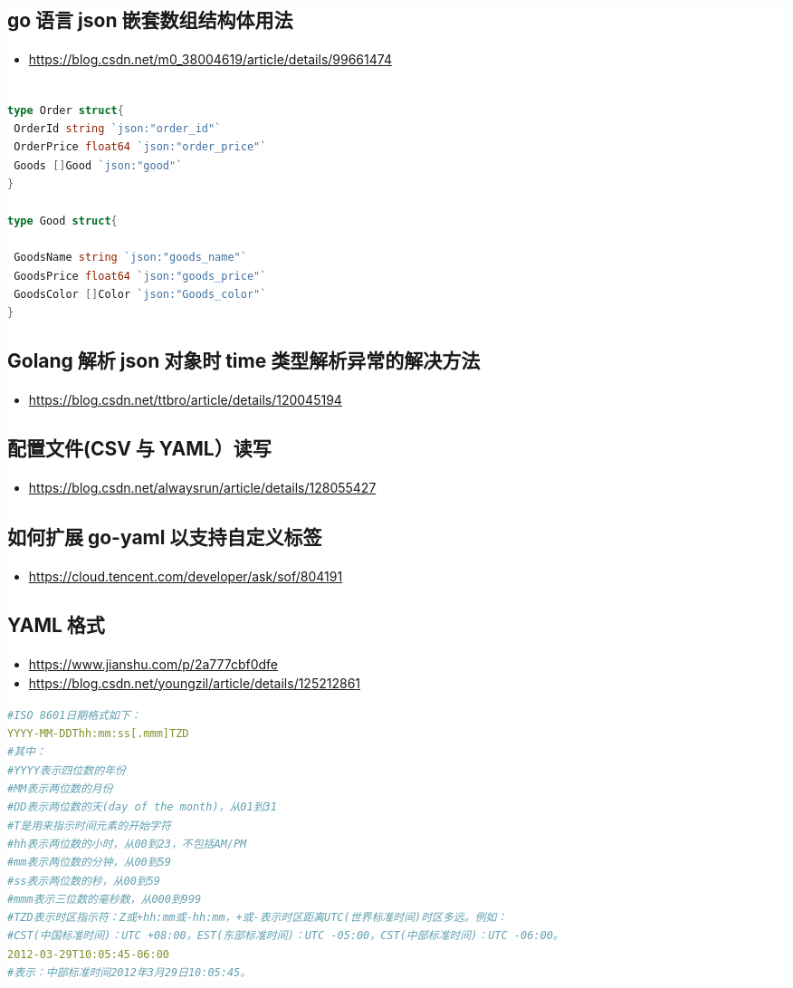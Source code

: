 ## go 语言 json 嵌套数组结构体用法

- <https://blog.csdn.net/m0_38004619/article/details/99661474>

```go

type Order struct{
 OrderId string `json:"order_id"`
 OrderPrice float64 `json:"order_price"`
 Goods []Good `json:"good"`
}

type Good struct{

 GoodsName string `json:"goods_name"`
 GoodsPrice float64 `json:"goods_price"`
 GoodsColor []Color `json:"Goods_color"`
}
```

## Golang 解析 json 对象时 time 类型解析异常的解决方法

- <https://blog.csdn.net/ttbro/article/details/120045194>

```go

```

## 配置文件(CSV 与 YAML）读写

- <https://blog.csdn.net/alwaysrun/article/details/128055427>

```go

```

## 如何扩展 go-yaml 以支持自定义标签

- <https://cloud.tencent.com/developer/ask/sof/804191>

```go

```

## YAML 格式

- <https://www.jianshu.com/p/2a777cbf0dfe>
- <https://blog.csdn.net/youngzil/article/details/125212861>

```yaml
#ISO 8601日期格式如下：
YYYY-MM-DDThh:mm:ss[.mmm]TZD
#其中：
#YYYY表示四位数的年份
#MM表示两位数的月份
#DD表示两位数的天(day of the month)，从01到31
#T是用来指示时间元素的开始字符
#hh表示两位数的小时，从00到23，不包括AM/PM
#mm表示两位数的分钟，从00到59
#ss表示两位数的秒，从00到59
#mmm表示三位数的毫秒数，从000到999
#TZD表示时区指示符：Z或+hh:mm或-hh:mm，+或-表示时区距离UTC(世界标准时间)时区多远。例如：
#CST(中国标准时间)：UTC +08:00，EST(东部标准时间)：UTC -05:00，CST(中部标准时间)：UTC -06:00。
2012-03-29T10:05:45-06:00
#表示：中部标准时间2012年3月29日10:05:45。
```
